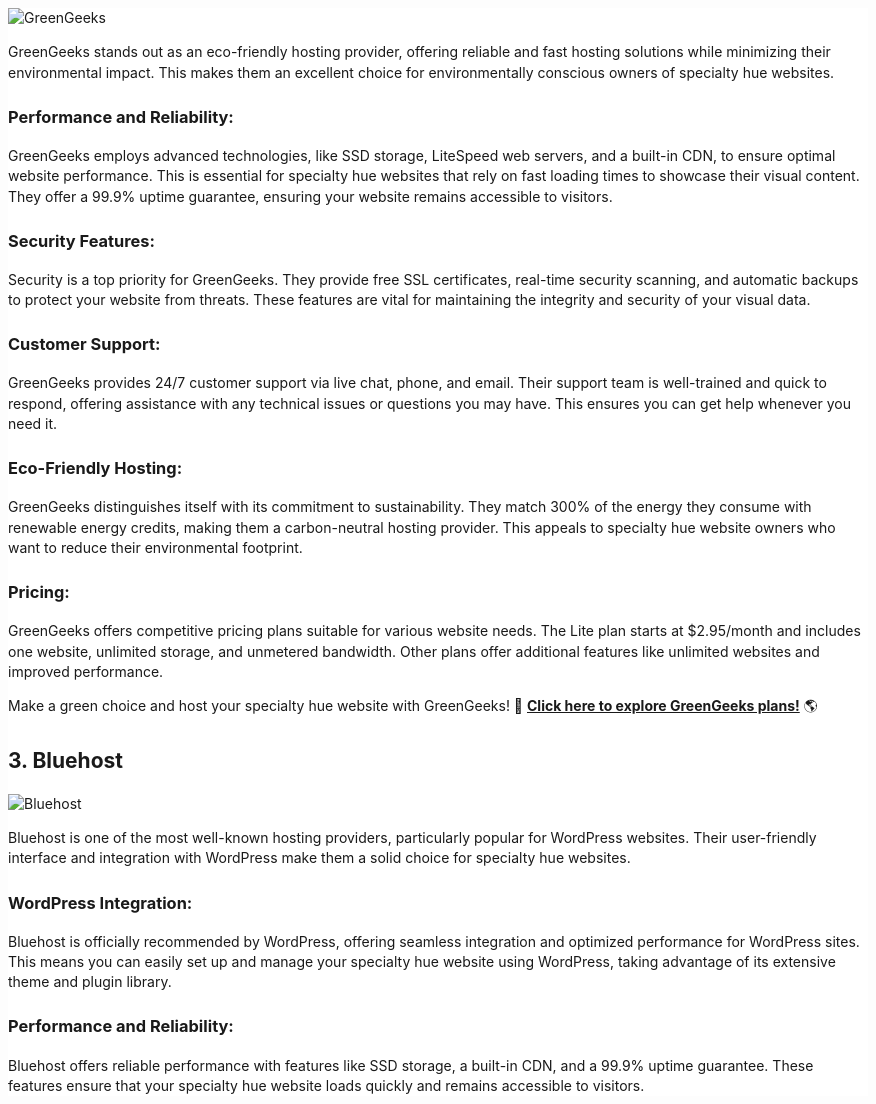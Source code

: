 ![GreenGeeks](https://i.imgur.com/eEwuntu.jpg "GreenGeeks Hosting")

GreenGeeks stands out as an eco-friendly hosting provider, offering reliable and fast hosting solutions while minimizing their environmental impact. This makes them an excellent choice for environmentally conscious owners of specialty hue websites.

### Performance and Reliability:
GreenGeeks employs advanced technologies, like SSD storage, LiteSpeed web servers, and a built-in CDN, to ensure optimal website performance. This is essential for specialty hue websites that rely on fast loading times to showcase their visual content. They offer a 99.9% uptime guarantee, ensuring your website remains accessible to visitors.

### Security Features:
Security is a top priority for GreenGeeks. They provide free SSL certificates, real-time security scanning, and automatic backups to protect your website from threats. These features are vital for maintaining the integrity and security of your visual data.

### Customer Support:
GreenGeeks provides 24/7 customer support via live chat, phone, and email. Their support team is well-trained and quick to respond, offering assistance with any technical issues or questions you may have. This ensures you can get help whenever you need it.

### Eco-Friendly Hosting:
GreenGeeks distinguishes itself with its commitment to sustainability. They match 300% of the energy they consume with renewable energy credits, making them a carbon-neutral hosting provider. This appeals to specialty hue website owners who want to reduce their environmental footprint.

### Pricing:
GreenGeeks offers competitive pricing plans suitable for various website needs. The Lite plan starts at $2.95/month and includes one website, unlimited storage, and unmetered bandwidth. Other plans offer additional features like unlimited websites and improved performance.

Make a green choice and host your specialty hue website with GreenGeeks! 🌱 **[Click here to explore GreenGeeks plans!](https://snipitx.com/greengeeks-jy)** 🌎

## 3. Bluehost

![Bluehost](https://i.imgur.com/PasFF9E.jpeg "Bluehost Hosting")

Bluehost is one of the most well-known hosting providers, particularly popular for WordPress websites. Their user-friendly interface and integration with WordPress make them a solid choice for specialty hue websites.

### WordPress Integration:
Bluehost is officially recommended by WordPress, offering seamless integration and optimized performance for WordPress sites. This means you can easily set up and manage your specialty hue website using WordPress, taking advantage of its extensive theme and plugin library.

### Performance and Reliability:
Bluehost offers reliable performance with features like SSD storage, a built-in CDN, and a 99.9% uptime guarantee. These features ensure that your specialty hue website loads quickly and remains accessible to visitors.
